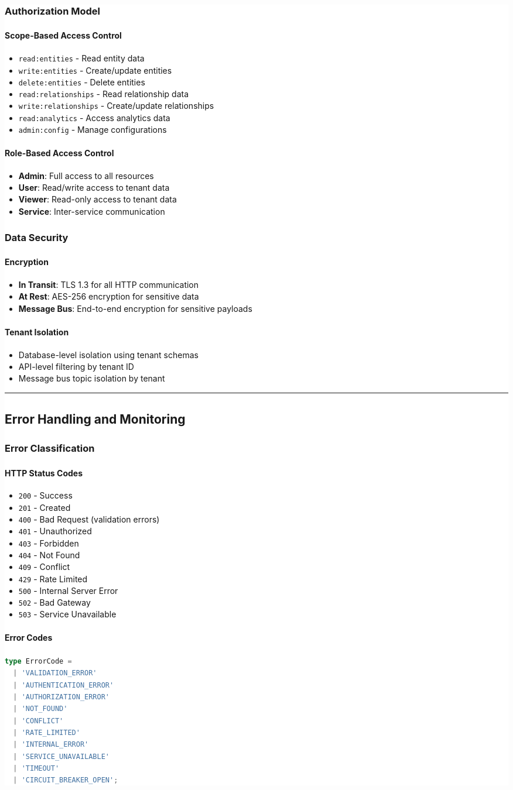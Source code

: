 ### Authorization Model

#### Scope-Based Access Control
- `read:entities` - Read entity data
- `write:entities` - Create/update entities
- `delete:entities` - Delete entities
- `read:relationships` - Read relationship data
- `write:relationships` - Create/update relationships
- `read:analytics` - Access analytics data
- `admin:config` - Manage configurations

#### Role-Based Access Control
- **Admin**: Full access to all resources
- **User**: Read/write access to tenant data
- **Viewer**: Read-only access to tenant data
- **Service**: Inter-service communication

### Data Security

#### Encryption
- **In Transit**: TLS 1.3 for all HTTP communication
- **At Rest**: AES-256 encryption for sensitive data
- **Message Bus**: End-to-end encryption for sensitive payloads

#### Tenant Isolation
- Database-level isolation using tenant schemas
- API-level filtering by tenant ID
- Message bus topic isolation by tenant

---

## Error Handling and Monitoring

### Error Classification

#### HTTP Status Codes
- `200` - Success
- `201` - Created
- `400` - Bad Request (validation errors)
- `401` - Unauthorized
- `403` - Forbidden
- `404` - Not Found
- `409` - Conflict
- `429` - Rate Limited
- `500` - Internal Server Error
- `502` - Bad Gateway
- `503` - Service Unavailable

#### Error Codes
```typescript
type ErrorCode = 
  | 'VALIDATION_ERROR'
  | 'AUTHENTICATION_ERROR'
  | 'AUTHORIZATION_ERROR'
  | 'NOT_FOUND'
  | 'CONFLICT'
  | 'RATE_LIMITED'
  | 'INTERNAL_ERROR'
  | 'SERVICE_UNAVAILABLE'
  | 'TIMEOUT'
  | 'CIRCUIT_BREAKER_OPEN';
```
